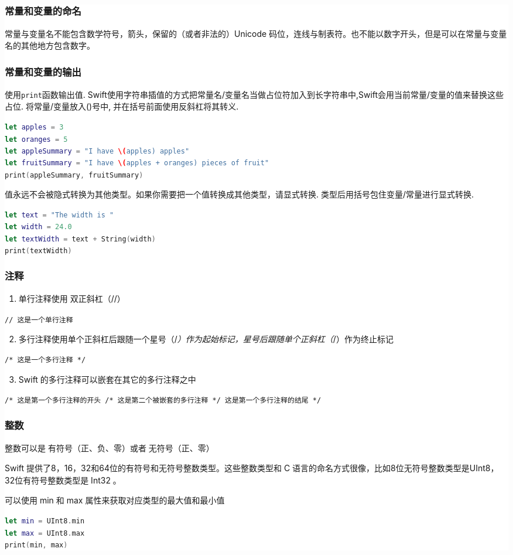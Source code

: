 ### 常量和变量的命名
常量与变量名不能包含数学符号，箭头，保留的（或者非法的）Unicode 码位，连线与制表符。也不能以数字开头，但是可以在常量与变量名的其他地方包含数字。
```

```

### 常量和变量的输出
使用`print`函数输出值. 
Swift使用字符串插值的方式把常量名/变量名当做占位符加入到长字符串中,Swift会用当前常量/变量的值来替换这些占位. 将常量/变量放入()号中, 并在括号前面使用反斜杠将其转义.

``` swift
let apples = 3
let oranges = 5
let appleSummary = "I have \(apples) apples"
let fruitSummary = "I have \(apples + oranges) pieces of fruit"
print(appleSummary, fruitSummary)

```

值永远不会被隐式转换为其他类型。如果你需要把一个值转换成其他类型，请显式转换. 类型后用括号包住变量/常量进行显式转换.
``` swift
let text = "The width is "
let width = 24.0
let textWidth = text + String(width)
print(textWidth)
```

### 注释

1. 单行注释使用 双正斜杠（//）
```
// 这是一个单行注释
```

2. 多行注释使用单个正斜杠后跟随一个星号（/*）作为起始标记，星号后跟随单个正斜杠（*/）作为终止标记
```
/* 这是一个多行注释 */
```

3. Swift 的多行注释可以嵌套在其它的多行注释之中
```
/* 这是第一个多行注释的开头 /* 这是第二个被嵌套的多行注释 */ 这是第一个多行注释的结尾 */
```

### 整数
整数可以是 有符号（正、负、零）或者 无符号（正、零）

Swift 提供了8，16，32和64位的有符号和无符号整数类型。这些整数类型和 C 语言的命名方式很像，比如8位无符号整数类型是UInt8，32位有符号整数类型是 Int32 。

可以使用 min 和 max 属性来获取对应类型的最大值和最小值
``` swift
let min = UInt8.min
let max = UInt8.max
print(min, max)
```
